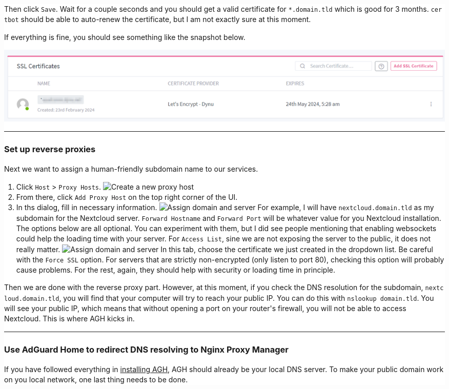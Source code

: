 Then click `Save`. Wait for a couple seconds and you should get a valid
certificate for `*.domain.tld` which is good for 3 months. `certbot` should be
able to auto-renew the certificate, but I am not exactly sure at this moment.

If everything is fine, you should see something like the snapshot below.

![A valid certificate for your public domain](/assets/images/homelab/ssl/ssl_cert.png)

---

### Set up reverse proxies

Next we want to assign a human-friendly subdomain name to our services.

1.  Click `Host` > `Proxy Hosts`. ![Create a new proxy
    host](/assets/images/homelab/ssl/hosts.png)
2.  From there, click `Add Proxy Host` on the top right corner of the UI.
3.  In ths dialog, fill in necessary information. ![Assign domain and
    server](/assets/images/homelab/ssl/host1.png) For example, I will have
    `nextcloud.domain.tld` as my subdomain for the Nextcloud server. `Forward
    Hostname` and `Forward Port` will be whatever value for you Nextcloud
    installation. The options below are all optional. You can experiment with
    them, but I did see people mentioning that enabling websockets could help
    the loading time with your server. For `Access List`, sine we are not
    exposing the server to the public, it does not really matter. ![Assign
    domain and server](/assets/images/homelab/ssl/host2.png) In this tab, choose the
    certificate we just created in the dropdown list. Be careful with the `Force
    SSL` option. For servers that are strictly non-encrypted (only listen to
    port 80), checking this option will probably cause problems. For the rest,
    again, they should help with security or loading time in principle.

Then we are done with the reverse proxy part. However, at this moment, if you
check the DNS resolution for the subdomain, `nextcloud.domain.tld`, you will
find that your computer will try to reach your public IP. You can do this with
`nslookup domain.tld`. You will see your public IP, which means that without
opening a port on your router's firewall, you will not be able to access
Nextcloud. This is where AGH kicks in.

---

### Use AdGuard Home to redirect DNS resolving to Nginx Proxy Manager

If you have followed everything in [installing AGH](#install-adguard-home), AGH
should already be your local DNS server. To make your public domain work on you
local network, one last thing needs to be done.

